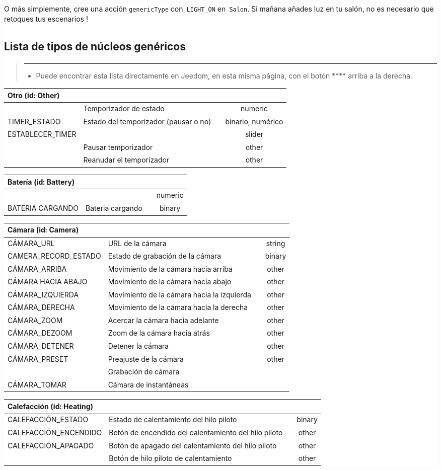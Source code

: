 O más simplemente, cree una acción `genericType` con` LIGHT_ON` en` Salon`. Si mañana añades luz en tu salón, no es necesario que retoques tus escenarios !


## Lista de tipos de núcleos genéricos

> ****
>
> - Puede encontrar esta lista directamente en Jeedom, en esta misma página, con el botón **** arriba a la derecha.

| **Otro (id: Other)** | | | |
|:--------|:----------------|:--------:|:---------:|
|  | Temporizador de estado |  | numeric
| TIMER_ESTADO | Estado del temporizador (pausar o no) |  | binario, numérico
| ESTABLECER_TIMER |  |  | slider
|  | Pausar temporizador |  | other
|  | Reanudar el temporizador |  | other

| **Batería (id: Battery)** | | | |
|:--------|:----------------|:--------:|:---------:|
|  |  |  | numeric
| BATERIA CARGANDO | Bateria cargando |  | binary

| **Cámara (id: Camera)** | | | |
|:--------|:----------------|:--------:|:---------:|
| CÁMARA_URL | URL de la cámara |  | string
| CAMERA_RECORD_ESTADO | Estado de grabación de la cámara |  | binary
| CÁMARA_ARRIBA | Movimiento de la cámara hacia arriba |  | other
| CÁMARA HACIA ABAJO | Movimiento de la cámara hacia abajo |  | other
| CÁMARA_IZQUIERDA | Movimiento de la cámara hacia la izquierda |  | other
| CÁMARA_DERECHA | Movimiento de la cámara hacia la derecha |  | other
| CÁMARA_ZOOM | Acercar la cámara hacia adelante |  | other
| CÁMARA_DEZOOM | Zoom de la cámara hacia atrás |  | other
| CÁMARA_DETENER | Detener la cámara |  | other
| CÁMARA_PRESET | Preajuste de la cámara |  | other
|  | Grabación de cámara |  |
| CÁMARA_TOMAR | Cámara de instantáneas |  |

| **Calefacción (id: Heating)** | | | |
|:--------|:----------------|:--------:|:---------:|
| CALEFACCIÓN_ESTADO | Estado de calentamiento del hilo piloto |  | binary
| CALEFACCIÓN_ENCENDIDO | Botón de encendido del calentamiento del hilo piloto |  | other
| CALEFACCIÓN_APAGADO | Botón de apagado del calentamiento del hilo piloto |  | other
|  | Botón de hilo piloto de calentamiento |  | other
